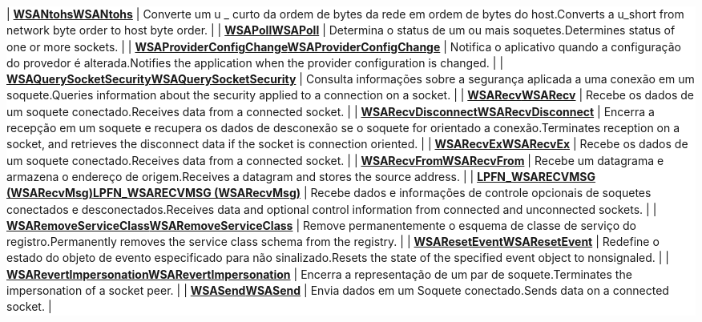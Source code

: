 | [<span data-ttu-id="ae7fb-368">**WSANtohs**</span><span class="sxs-lookup"><span data-stu-id="ae7fb-368">**WSANtohs**</span></span>](/windows/win32/api/Winsock2/nf-winsock2-wsantohs) | <span data-ttu-id="ae7fb-369">Converte um u \_ curto da ordem de bytes da rede em ordem de bytes do host.</span><span class="sxs-lookup"><span data-stu-id="ae7fb-369">Converts a u\_short from network byte order to host byte order.</span></span> |
| [<span data-ttu-id="ae7fb-370">**WSAPoll**</span><span class="sxs-lookup"><span data-stu-id="ae7fb-370">**WSAPoll**</span></span>](/windows/win32/api/winsock2/nf-winsock2-wsapoll) | <span data-ttu-id="ae7fb-371">Determina o status de um ou mais soquetes.</span><span class="sxs-lookup"><span data-stu-id="ae7fb-371">Determines status of one or more sockets.</span></span> |
| [<span data-ttu-id="ae7fb-372">**WSAProviderConfigChange**</span><span class="sxs-lookup"><span data-stu-id="ae7fb-372">**WSAProviderConfigChange**</span></span>](/windows/win32/api/Winsock2/nf-winsock2-wsaproviderconfigchange) | <span data-ttu-id="ae7fb-373">Notifica o aplicativo quando a configuração do provedor é alterada.</span><span class="sxs-lookup"><span data-stu-id="ae7fb-373">Notifies the application when the provider configuration is changed.</span></span> |
| [<span data-ttu-id="ae7fb-374">**WSAQuerySocketSecurity**</span><span class="sxs-lookup"><span data-stu-id="ae7fb-374">**WSAQuerySocketSecurity**</span></span>](/windows/win32/api/Ws2tcpip/nf-ws2tcpip-wsaquerysocketsecurity) | <span data-ttu-id="ae7fb-375">Consulta informações sobre a segurança aplicada a uma conexão em um soquete.</span><span class="sxs-lookup"><span data-stu-id="ae7fb-375">Queries information about the security applied to a connection on a socket.</span></span> |
| [<span data-ttu-id="ae7fb-376">**WSARecv**</span><span class="sxs-lookup"><span data-stu-id="ae7fb-376">**WSARecv**</span></span>](/windows/win32/api/Winsock2/nf-winsock2-wsarecv) | <span data-ttu-id="ae7fb-377">Recebe os dados de um soquete conectado.</span><span class="sxs-lookup"><span data-stu-id="ae7fb-377">Receives data from a connected socket.</span></span> |
| [<span data-ttu-id="ae7fb-378">**WSARecvDisconnect**</span><span class="sxs-lookup"><span data-stu-id="ae7fb-378">**WSARecvDisconnect**</span></span>](/windows/win32/api/Winsock2/nf-winsock2-wsarecvdisconnect) | <span data-ttu-id="ae7fb-379">Encerra a recepção em um soquete e recupera os dados de desconexão se o soquete for orientado a conexão.</span><span class="sxs-lookup"><span data-stu-id="ae7fb-379">Terminates reception on a socket, and retrieves the disconnect data if the socket is connection oriented.</span></span> |
| [<span data-ttu-id="ae7fb-380">**WSARecvEx**</span><span class="sxs-lookup"><span data-stu-id="ae7fb-380">**WSARecvEx**</span></span>](/windows/win32/api/mswsock/nf-mswsock-wsarecvex) | <span data-ttu-id="ae7fb-381">Recebe os dados de um soquete conectado.</span><span class="sxs-lookup"><span data-stu-id="ae7fb-381">Receives data from a connected socket.</span></span> |
| [<span data-ttu-id="ae7fb-382">**WSARecvFrom**</span><span class="sxs-lookup"><span data-stu-id="ae7fb-382">**WSARecvFrom**</span></span>](/windows/win32/api/Winsock2/nf-winsock2-wsarecvfrom) | <span data-ttu-id="ae7fb-383">Recebe um datagrama e armazena o endereço de origem.</span><span class="sxs-lookup"><span data-stu-id="ae7fb-383">Receives a datagram and stores the source address.</span></span> |
| [<span data-ttu-id="ae7fb-384">**LPFN_WSARECVMSG (WSARecvMsg)**</span><span class="sxs-lookup"><span data-stu-id="ae7fb-384">**LPFN_WSARECVMSG (WSARecvMsg)**</span></span>](/windows/win32/api/mswsock/nc-mswsock-lpfn_wsarecvmsg) | <span data-ttu-id="ae7fb-385">Recebe dados e informações de controle opcionais de soquetes conectados e desconectados.</span><span class="sxs-lookup"><span data-stu-id="ae7fb-385">Receives data and optional control information from connected and unconnected sockets.</span></span> |
| [<span data-ttu-id="ae7fb-386">**WSARemoveServiceClass**</span><span class="sxs-lookup"><span data-stu-id="ae7fb-386">**WSARemoveServiceClass**</span></span>](/windows/win32/api/Winsock2/nf-winsock2-wsaremoveserviceclass) | <span data-ttu-id="ae7fb-387">Remove permanentemente o esquema de classe de serviço do registro.</span><span class="sxs-lookup"><span data-stu-id="ae7fb-387">Permanently removes the service class schema from the registry.</span></span> |
| [<span data-ttu-id="ae7fb-388">**WSAResetEvent**</span><span class="sxs-lookup"><span data-stu-id="ae7fb-388">**WSAResetEvent**</span></span>](/windows/win32/api/Winsock2/nf-winsock2-wsaresetevent) | <span data-ttu-id="ae7fb-389">Redefine o estado do objeto de evento especificado para não sinalizado.</span><span class="sxs-lookup"><span data-stu-id="ae7fb-389">Resets the state of the specified event object to nonsignaled.</span></span> |
| [<span data-ttu-id="ae7fb-390">**WSARevertImpersonation**</span><span class="sxs-lookup"><span data-stu-id="ae7fb-390">**WSARevertImpersonation**</span></span>](/windows/win32/api/Ws2tcpip/nf-ws2tcpip-wsarevertimpersonation) | <span data-ttu-id="ae7fb-391">Encerra a representação de um par de soquete.</span><span class="sxs-lookup"><span data-stu-id="ae7fb-391">Terminates the impersonation of a socket peer.</span></span> |
| [<span data-ttu-id="ae7fb-392">**WSASend**</span><span class="sxs-lookup"><span data-stu-id="ae7fb-392">**WSASend**</span></span>](/windows/win32/api/Winsock2/nf-winsock2-wsasend) | <span data-ttu-id="ae7fb-393">Envia dados em um Soquete conectado.</span><span class="sxs-lookup"><span data-stu-id="ae7fb-393">Sends data on a connected socket.</span></span> |